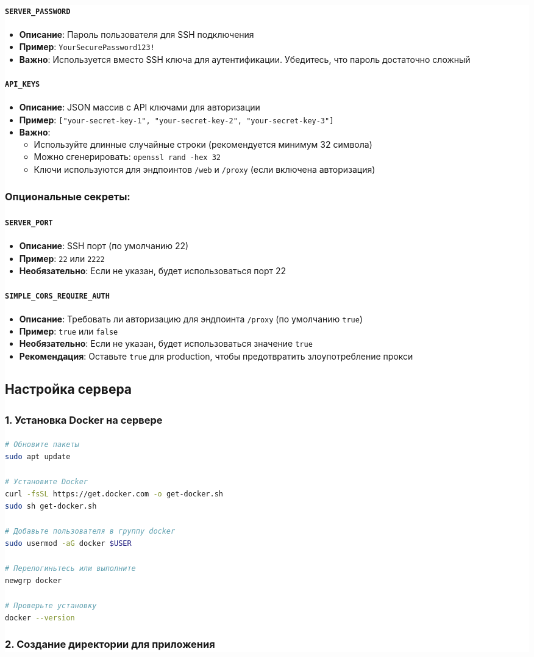 #### `SERVER_PASSWORD`
- **Описание**: Пароль пользователя для SSH подключения
- **Пример**: `YourSecurePassword123!`
- **Важно**: Используется вместо SSH ключа для аутентификации. Убедитесь, что пароль достаточно сложный

#### `API_KEYS`
- **Описание**: JSON массив с API ключами для авторизации
- **Пример**: `["your-secret-key-1", "your-secret-key-2", "your-secret-key-3"]`
- **Важно**: 
  - Используйте длинные случайные строки (рекомендуется минимум 32 символа)
  - Можно сгенерировать: `openssl rand -hex 32`
  - Ключи используются для эндпоинтов `/web` и `/proxy` (если включена авторизация)

### Опциональные секреты:

#### `SERVER_PORT`
- **Описание**: SSH порт (по умолчанию 22)
- **Пример**: `22` или `2222`
- **Необязательно**: Если не указан, будет использоваться порт 22

#### `SIMPLE_CORS_REQUIRE_AUTH`
- **Описание**: Требовать ли авторизацию для эндпоинта `/proxy` (по умолчанию `true`)
- **Пример**: `true` или `false`
- **Необязательно**: Если не указан, будет использоваться значение `true`
- **Рекомендация**: Оставьте `true` для production, чтобы предотвратить злоупотребление прокси

## Настройка сервера

### 1. Установка Docker на сервере

```bash
# Обновите пакеты
sudo apt update

# Установите Docker
curl -fsSL https://get.docker.com -o get-docker.sh
sudo sh get-docker.sh

# Добавьте пользователя в группу docker
sudo usermod -aG docker $USER

# Перелогиньтесь или выполните
newgrp docker

# Проверьте установку
docker --version
```

### 2. Создание директории для приложения

